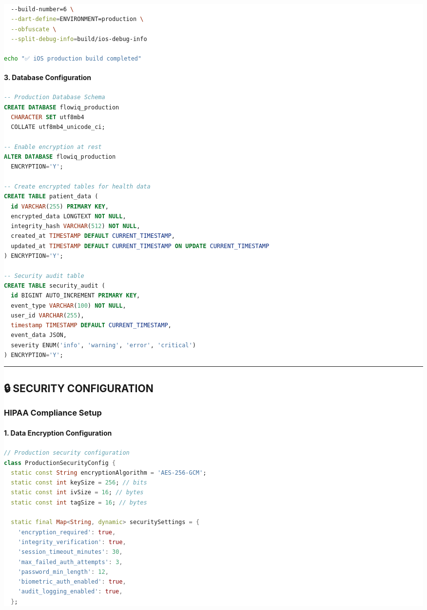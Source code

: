 ```bash
  --build-number=6 \
  --dart-define=ENVIRONMENT=production \
  --obfuscate \
  --split-debug-info=build/ios-debug-info

echo "✅ iOS production build completed"
```

#### **3. Database Configuration**
```sql
-- Production Database Schema
CREATE DATABASE flowiq_production 
  CHARACTER SET utf8mb4 
  COLLATE utf8mb4_unicode_ci;

-- Enable encryption at rest
ALTER DATABASE flowiq_production 
  ENCRYPTION='Y';

-- Create encrypted tables for health data
CREATE TABLE patient_data (
  id VARCHAR(255) PRIMARY KEY,
  encrypted_data LONGTEXT NOT NULL,
  integrity_hash VARCHAR(512) NOT NULL,
  created_at TIMESTAMP DEFAULT CURRENT_TIMESTAMP,
  updated_at TIMESTAMP DEFAULT CURRENT_TIMESTAMP ON UPDATE CURRENT_TIMESTAMP
) ENCRYPTION='Y';

-- Security audit table
CREATE TABLE security_audit (
  id BIGINT AUTO_INCREMENT PRIMARY KEY,
  event_type VARCHAR(100) NOT NULL,
  user_id VARCHAR(255),
  timestamp TIMESTAMP DEFAULT CURRENT_TIMESTAMP,
  event_data JSON,
  severity ENUM('info', 'warning', 'error', 'critical')
) ENCRYPTION='Y';
```

---

## 🔒 **SECURITY CONFIGURATION**

### **HIPAA Compliance Setup**

#### **1. Data Encryption Configuration**
```dart
// Production security configuration
class ProductionSecurityConfig {
  static const String encryptionAlgorithm = 'AES-256-GCM';
  static const int keySize = 256; // bits
  static const int ivSize = 16; // bytes
  static const int tagSize = 16; // bytes
  
  static final Map<String, dynamic> securitySettings = {
    'encryption_required': true,
    'integrity_verification': true,
    'session_timeout_minutes': 30,
    'max_failed_auth_attempts': 3,
    'password_min_length': 12,
    'biometric_auth_enabled': true,
    'audit_logging_enabled': true,
  };
```